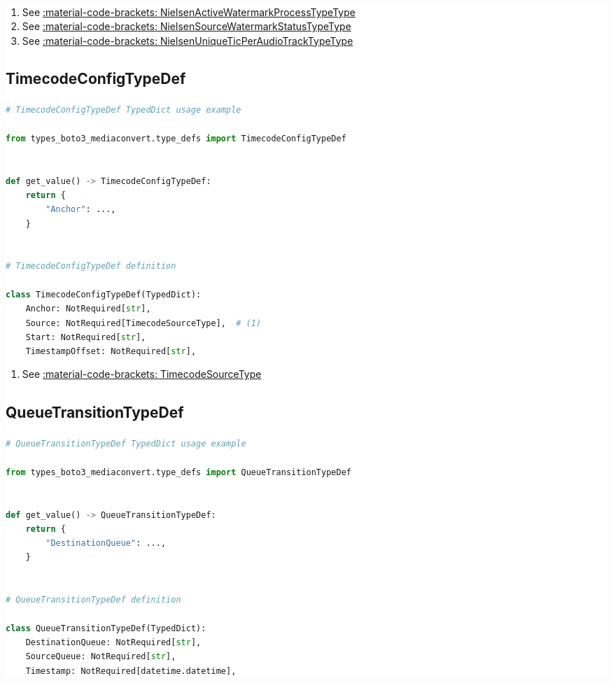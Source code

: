 1. See [:material-code-brackets: NielsenActiveWatermarkProcessTypeType](./literals.md#nielsenactivewatermarkprocesstypetype)
2. See [:material-code-brackets: NielsenSourceWatermarkStatusTypeType](./literals.md#nielsensourcewatermarkstatustypetype)
3. See [:material-code-brackets: NielsenUniqueTicPerAudioTrackTypeType](./literals.md#nielsenuniqueticperaudiotracktypetype)

## TimecodeConfigTypeDef

```python
# TimecodeConfigTypeDef TypedDict usage example

from types_boto3_mediaconvert.type_defs import TimecodeConfigTypeDef


def get_value() -> TimecodeConfigTypeDef:
    return {
        "Anchor": ...,
    }


# TimecodeConfigTypeDef definition

class TimecodeConfigTypeDef(TypedDict):
    Anchor: NotRequired[str],
    Source: NotRequired[TimecodeSourceType],  # (1)
    Start: NotRequired[str],
    TimestampOffset: NotRequired[str],
```

1. See [:material-code-brackets: TimecodeSourceType](./literals.md#timecodesourcetype)

## QueueTransitionTypeDef

```python
# QueueTransitionTypeDef TypedDict usage example

from types_boto3_mediaconvert.type_defs import QueueTransitionTypeDef


def get_value() -> QueueTransitionTypeDef:
    return {
        "DestinationQueue": ...,
    }


# QueueTransitionTypeDef definition

class QueueTransitionTypeDef(TypedDict):
    DestinationQueue: NotRequired[str],
    SourceQueue: NotRequired[str],
    Timestamp: NotRequired[datetime.datetime],
```
